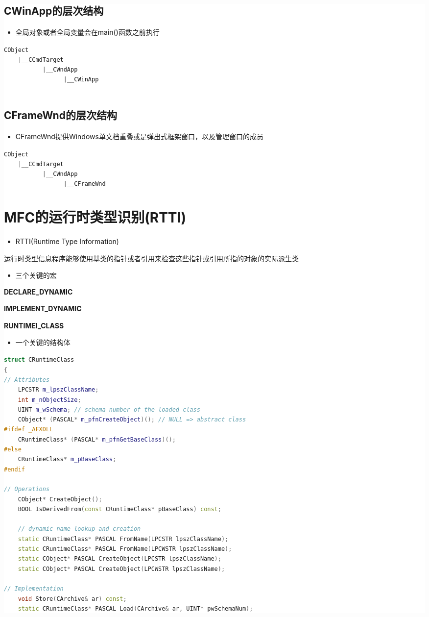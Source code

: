## CWinApp的层次结构

* 全局对象或者全局变量会在main()函数之前执行

```cpp
CObject
    |__CCmdTarget
           |__CWndApp
                 |__CWinApp
                     
```

## CFrameWnd的层次结构

*  CFrameWnd提供Windows单文档重叠或是弹出式框架窗口，以及管理窗口的成员

```cpp
CObject
    |__CCmdTarget
           |__CWndApp
                 |__CFrameWnd
```

# MFC的运行时类型识别(RTTI)

* RTTI(Runtime Type Information)

运行时类型信息程序能够使用基类的指针或者引用来检查这些指针或引用所指的对象的实际派生类

* 三个关键的宏

**DECLARE_DYNAMIC**

**IMPLEMENT_DYNAMIC**

**RUNTIMEI_CLASS**

* 一个关键的结构体

```cpp
struct CRuntimeClass
{
// Attributes
	LPCSTR m_lpszClassName;
	int m_nObjectSize;
	UINT m_wSchema; // schema number of the loaded class
	CObject* (PASCAL* m_pfnCreateObject)(); // NULL => abstract class
#ifdef _AFXDLL
	CRuntimeClass* (PASCAL* m_pfnGetBaseClass)();
#else
	CRuntimeClass* m_pBaseClass;
#endif

// Operations
	CObject* CreateObject();
	BOOL IsDerivedFrom(const CRuntimeClass* pBaseClass) const;

	// dynamic name lookup and creation
	static CRuntimeClass* PASCAL FromName(LPCSTR lpszClassName);
	static CRuntimeClass* PASCAL FromName(LPCWSTR lpszClassName);
	static CObject* PASCAL CreateObject(LPCSTR lpszClassName);
	static CObject* PASCAL CreateObject(LPCWSTR lpszClassName);

// Implementation
	void Store(CArchive& ar) const;
	static CRuntimeClass* PASCAL Load(CArchive& ar, UINT* pwSchemaNum);

```